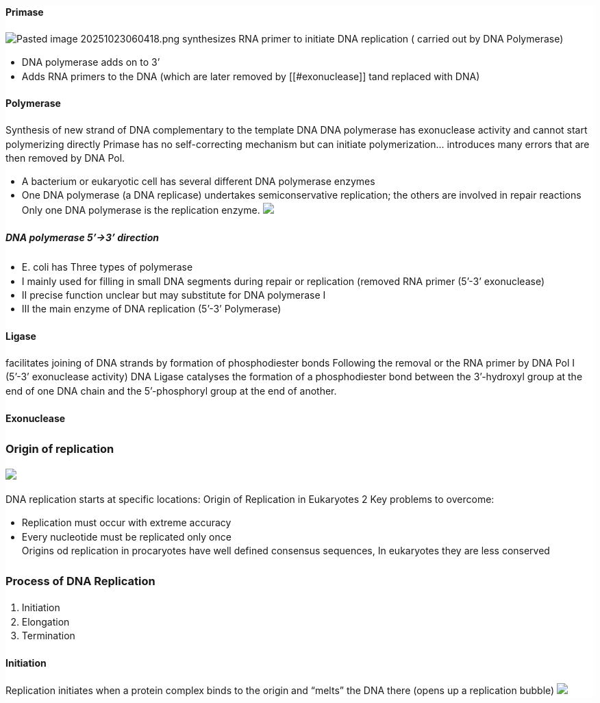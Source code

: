 #### Primase 
![Pasted image 20251023060418.png](/img/user/images/Pasted%20image%2020251023060418.png)
synthesizes RNA primer to initiate DNA replication ( carried out by DNA Polymerase) 
- DNA polymerase adds on to 3’
- Adds RNA primers to the DNA (which are later removed by [[#exonuclease]] tand replaced with DNA)
#### Polymerase 
Synthesis of new strand of DNA complementary to the template DNA
DNA polymerase has exonuclease activity and cannot start polymerizing directly
Primase has no self-correcting mechanism but can initiate polymerization... introduces many errors that are then removed by DNA Pol.
- A bacterium or eukaryotic cell has several different DNA polymerase enzymes  
- One DNA polymerase (a DNA replicase) undertakes semiconservative replication; the others are involved in repair reactions
Only one DNA polymerase is the replication enzyme.
![](https://i.imgur.com/AxFKKx0.png)
##### DNA polymerase 5’->3’ direction  
- E. coli has Three types of polymerase  
- I mainly used for filling in small DNA segments during repair or replication (removed RNA primer (5’-3’ exonuclease)  
- II precise function unclear but may substitute for DNA polymerase I  
- III the main enzyme of DNA replication (5’-3’ Polymerase)

####  Ligase
facilitates joining of DNA strands by formation of phosphodiester bonds 
Following the removal or the RNA primer by DNA Pol I (5’-3’ exonuclease activity) DNA Ligase catalyses the formation of a phosphodiester bond between the 3’-hydroxyl group at the end of one DNA chain and the 5’-phosphoryl group at the end of another.

#### Exonuclease


### Origin of replication
![](https://i.imgur.com/xkaYAWC.png)

DNA replication starts at specific locations: Origin of Replication in Eukaryotes
2 Key problems to overcome:  
- Replication must occur with extreme accuracy  
- Every nucleotide must be replicated only once  
Origins od replication in procaryotes have well defined consensus sequences, In eukaryotes they are less conserved
### Process of DNA Replication
1. Initiation
2. Elongation
3. Termination
#### Initiation
Replication initiates when a protein complex binds to the origin and “melts” the DNA there (opens up a replication bubble)
![](https://i.imgur.com/YmUrSlx.png)
